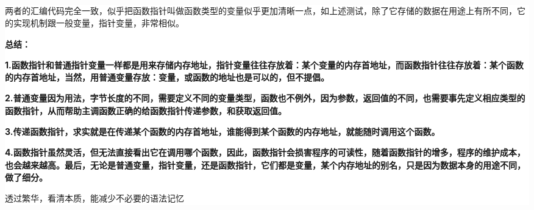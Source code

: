 两者的汇编代码完全一致，似乎把函数指针叫做函数类型的变量似乎更加清晰一点，如上述测试，除了它存储的数据在用途上有所不同，它的实现机制跟一般变量，指针变量，非常相似。

**总结：**

​	**1.函数指针和普通指针变量一样都是用来存储内存地址，指针变量往往存放着：某个变量的内存首地址，而函数指针往往存放着：某个函数的内存首地址，当然，用普通变量存放：变量，或函数的地址也是可以的，但不提倡。**

**2.普通变量因为用法，字节长度的不同，需要定义不同的变量类型，函数也不例外，因为参数，返回值的不同，也需要事先定义相应类型的函数指针，从而帮助主调函数正确的给函数指针传递参数，和获取返回值。**

**3.传递函数指针，求实就是在传递某个函数的内存首地址，谁能得到某个函数的内存地址，就能随时调用这个函数。**

**4.函数指针虽然灵活，但无法直接看出它在调用哪个函数，因此，函数指针会损害程序的可读性，随着函数指针的增多，程序的维护成本，也会越来越高。最后，无论是普通变量，指针变量，还是函数指针，它们都是变量，某个内存地址的别名，只是因为数据本身的用途不同，做了细分。**

透过繁华，看清本质，能减少不必要的语法记忆